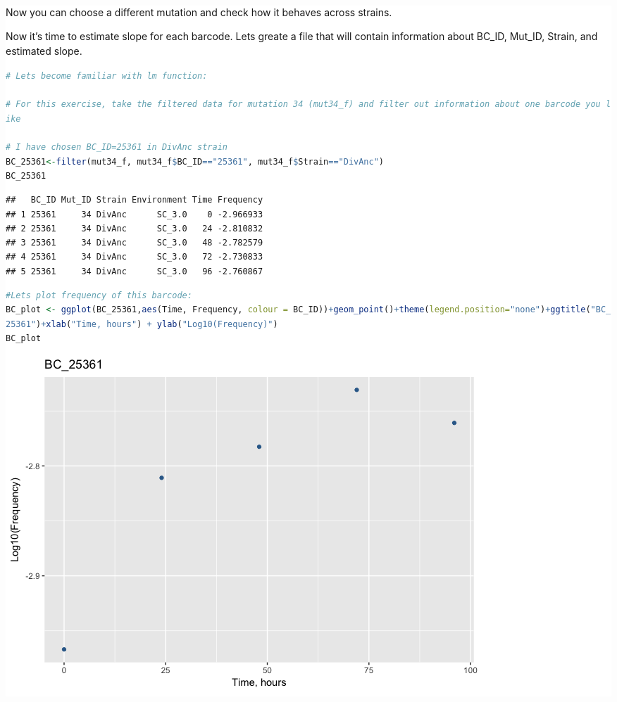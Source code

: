 Now you can choose a different mutation and check how it behaves across strains.

Now it’s time to estimate slope for each barcode. Lets greate a file that will contain information about BC\_ID, Mut\_ID, Strain, and estimated slope.

``` r
# Lets become familiar with lm function:

# For this exercise, take the filtered data for mutation 34 (mut34_f) and filter out information about one barcode you like

# I have chosen BC_ID=25361 in DivAnc strain
BC_25361<-filter(mut34_f, mut34_f$BC_ID=="25361", mut34_f$Strain=="DivAnc")
BC_25361
```

    ##   BC_ID Mut_ID Strain Environment Time Frequency
    ## 1 25361     34 DivAnc      SC_3.0    0 -2.966933
    ## 2 25361     34 DivAnc      SC_3.0   24 -2.810832
    ## 3 25361     34 DivAnc      SC_3.0   48 -2.782579
    ## 4 25361     34 DivAnc      SC_3.0   72 -2.730833
    ## 5 25361     34 DivAnc      SC_3.0   96 -2.760867

``` r
#Lets plot frequency of this barcode:
BC_plot <- ggplot(BC_25361,aes(Time, Frequency, colour = BC_ID))+geom_point()+theme(legend.position="none")+ggtitle("BC_25361")+xlab("Time, hours") + ylab("Log10(Frequency)")
BC_plot
```

![](TnSeq_Practice_files/figure-markdown_github/unnamed-chunk-21-1.png)

